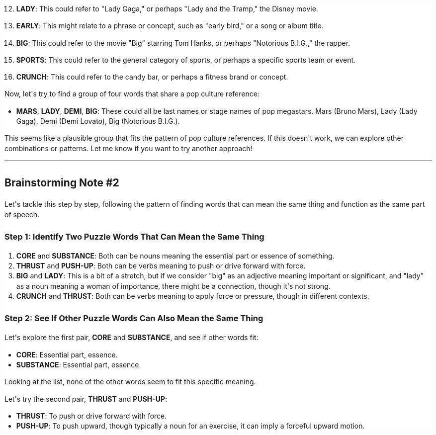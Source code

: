 12. **LADY**: This could refer to "Lady Gaga," or perhaps "Lady and the Tramp," the Disney movie.

13. **EARLY**: This might relate to a phrase or concept, such as "early bird," or a song or album title.

14. **BIG**: This could refer to the movie "Big" starring Tom Hanks, or perhaps "Notorious B.I.G.," the rapper.

15. **SPORTS**: This could refer to the general category of sports, or perhaps a specific sports team or event.

16. **CRUNCH**: This could refer to the candy bar, or perhaps a fitness brand or concept.

Now, let's try to find a group of four words that share a pop culture reference:

- **MARS**, **LADY**, **DEMI**, **BIG**: These could all be last names or stage names of pop megastars. Mars (Bruno Mars), Lady (Lady Gaga), Demi (Demi Lovato), Big (Notorious B.I.G.).

This seems like a plausible group that fits the pattern of pop culture references. If this doesn't work, we can explore other combinations or patterns. Let me know if you want to try another approach!
 *** 

 ## Brainstorming Note #2 
 
Let's tackle this step by step, following the pattern of finding words that can mean the same thing and function as the same part of speech.

### Step 1: Identify Two Puzzle Words That Can Mean the Same Thing

1. **CORE** and **SUBSTANCE**: Both can be nouns meaning the essential part or essence of something.
2. **THRUST** and **PUSH-UP**: Both can be verbs meaning to push or drive forward with force.
3. **BIG** and **LADY**: This is a bit of a stretch, but if we consider "big" as an adjective meaning important or significant, and "lady" as a noun meaning a woman of importance, there might be a connection, though it's not strong.
4. **CRUNCH** and **THRUST**: Both can be verbs meaning to apply force or pressure, though in different contexts.

### Step 2: See If Other Puzzle Words Can Also Mean the Same Thing

Let's explore the first pair, **CORE** and **SUBSTANCE**, and see if other words fit:

- **CORE**: Essential part, essence.
- **SUBSTANCE**: Essential part, essence.

Looking at the list, none of the other words seem to fit this specific meaning.

Let's try the second pair, **THRUST** and **PUSH-UP**:

- **THRUST**: To push or drive forward with force.
- **PUSH-UP**: To push upward, though typically a noun for an exercise, it can imply a forceful upward motion.
